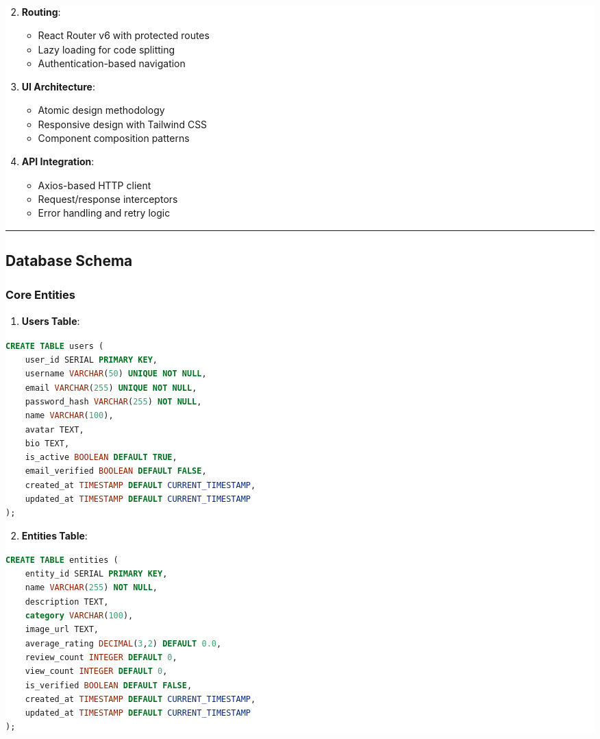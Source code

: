 2. **Routing**:
   - React Router v6 with protected routes
   - Lazy loading for code splitting
   - Authentication-based navigation

3. **UI Architecture**:
   - Atomic design methodology
   - Responsive design with Tailwind CSS
   - Component composition patterns

4. **API Integration**:
   - Axios-based HTTP client
   - Request/response interceptors
   - Error handling and retry logic

---

## Database Schema

### Core Entities

1. **Users Table**:
```sql
CREATE TABLE users (
    user_id SERIAL PRIMARY KEY,
    username VARCHAR(50) UNIQUE NOT NULL,
    email VARCHAR(255) UNIQUE NOT NULL,
    password_hash VARCHAR(255) NOT NULL,
    name VARCHAR(100),
    avatar TEXT,
    bio TEXT,
    is_active BOOLEAN DEFAULT TRUE,
    email_verified BOOLEAN DEFAULT FALSE,
    created_at TIMESTAMP DEFAULT CURRENT_TIMESTAMP,
    updated_at TIMESTAMP DEFAULT CURRENT_TIMESTAMP
);
```

2. **Entities Table**:
```sql
CREATE TABLE entities (
    entity_id SERIAL PRIMARY KEY,
    name VARCHAR(255) NOT NULL,
    description TEXT,
    category VARCHAR(100),
    image_url TEXT,
    average_rating DECIMAL(3,2) DEFAULT 0.0,
    review_count INTEGER DEFAULT 0,
    view_count INTEGER DEFAULT 0,
    is_verified BOOLEAN DEFAULT FALSE,
    created_at TIMESTAMP DEFAULT CURRENT_TIMESTAMP,
    updated_at TIMESTAMP DEFAULT CURRENT_TIMESTAMP
);
```
